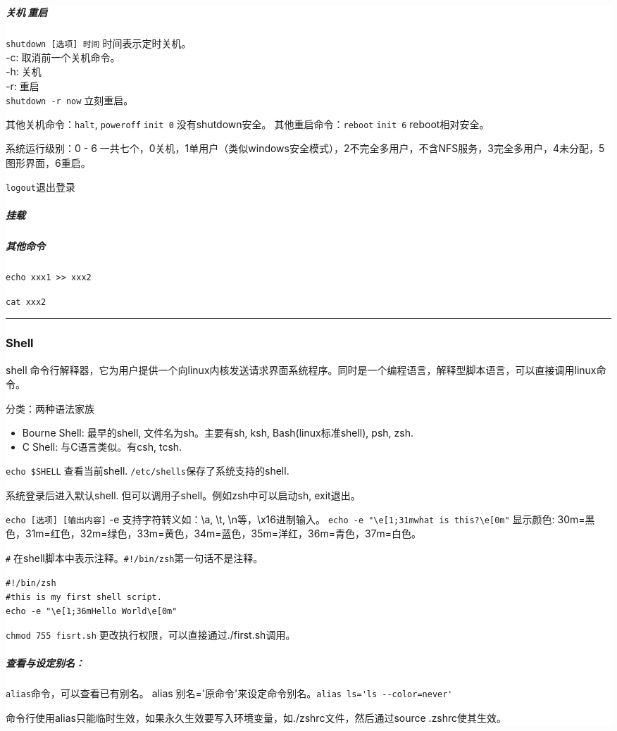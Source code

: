 
##### 关机 重启
`shutdown [选项] 时间`  时间表示定时关机。  
-c: 取消前一个关机命令。  
-h: 关机  
-r: 重启  
`shutdown -r now` 立刻重启。

其他关机命令：`halt`, `poweroff` `init 0` 没有shutdown安全。
其他重启命令：`reboot` `init 6` reboot相对安全。

系统运行级别：0 - 6 一共七个，0关机，1单用户（类似windows安全模式），2不完全多用户，不含NFS服务，3完全多用户，4未分配，5图形界面，6重启。

`logout`退出登录


##### 挂载


##### 其他命令
`echo xxx1 >> xxx2`

`cat xxx2`






---

### Shell
shell 命令行解释器，它为用户提供一个向linux内核发送请求界面系统程序。同时是一个编程语言，解释型脚本语言，可以直接调用linux命令。

分类：两种语法家族

- Bourne Shell: 最早的shell, 文件名为sh。主要有sh, ksh, Bash(linux标准shell), psh, zsh.
- C Shell: 与C语言类似。有csh, tcsh. 

`echo $SHELL` 查看当前shell. `/etc/shells`保存了系统支持的shell.

系统登录后进入默认shell. 但可以调用子shell。例如zsh中可以启动sh, exit退出。

`echo [选项] [输出内容]` -e 支持字符转义如：\a, \t, \n等，\x16进制输入。
`echo -e "\e[1;31mwhat is this?\e[0m"` 显示颜色: 30m=黑色，31m=红色，32m=绿色，33m=黄色，34m=蓝色，35m=洋红，36m=青色，37m=白色。

`#` 在shell脚本中表示注释。`#!/bin/zsh`第一句话不是注释。
```shell
#!/bin/zsh
#this is my first shell script.
echo -e "\e[1;36mHello World\e[0m"
```
`chmod 755 fisrt.sh` 更改执行权限，可以直接通过./first.sh调用。

##### 查看与设定别名：
`alias`命令，可以查看已有别名。
alias 别名='原命令'来设定命令别名。`alias ls='ls --color=never'`

命令行使用alias只能临时生效，如果永久生效要写入环境变量，如./zshrc文件，然后通过source .zshrc使其生效。
